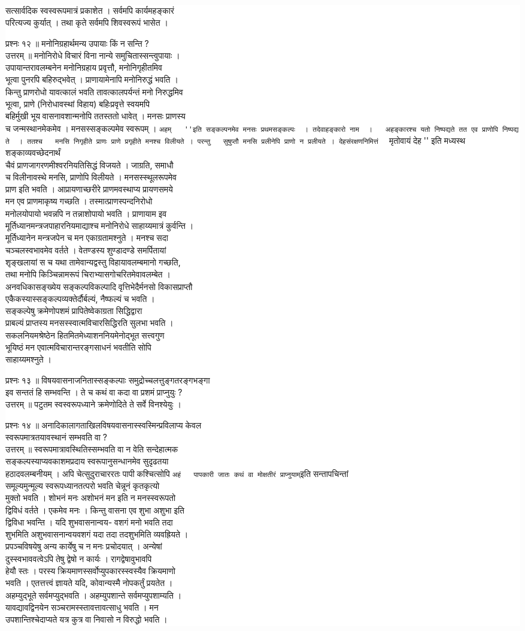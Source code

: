 सत्सार्वदिक स्वस्वरूपमात्रं प्रकाशेत  । सर्वमपि कार्यमहङ्कारं  
परित्यज्य कुर्यात्  । तथा कृते सर्वमपि शिवस्वरूपं भासेत   ।  
  
प्रश्नः १२ ॥ मनोनिग्रहार्थमन्य उपायाः किं न सन्ति ?  
उत्तरम् ॥ मनोनिरोधे विचारं विना नान्ये समुचितास्सन्त्वुपायाः ।  
उपायान्तरावलम्बनेन मनोनिग्रहाय प्रवृत्तौ, मनोनिगृहीतमिव  
भूत्वा पुनरपि बहिरुद्भवेत्  । प्राणायामेनापि मनोनिरुद्धं भवति  ।  
किन्तु प्राणरोधो यावत्कालं भवति तावत्कालपर्यन्तं मनो निरुद्धमिव  
भूत्वा, प्राणे (निरोधावस्थां विहाय) बहिःप्रवृत्ते स्वयमपि  
बहिर्मुखी भूय वासनावशान्मनोपि ततस्ततो धावेत्  ।  मनसः प्राणस्य  
च जन्मस्थानमेकमेव  । मनसस्सङ्कल्पमेव स्वरूपम्  ।  `` अहम्  
''इति सङ्कल्पनमेव मनसः प्रथमसङ्कल्पः  । तदेवाहङ्कारो नाम  ।  
अहङ्कारश्च यतो निष्पद्यते तत एव प्राणोपि निष्पद्यते  । ततश्च  
मनसि निगृहीते प्राणः प्राणे प्रगृहीते मनश्च विलीयते । परन्तु  
सुषुप्तौ मनसि प्रलीनेपि प्राणो न प्रलीयते । देहसंरक्षणनिमित्तं  
`` मृतोवायं देह '' इति मध्यस्थ शङ्काव्यवच्छेदनार्थं  
चैवं प्राणजागरणमीश्वरनियतिसिद्धं विजयते  । जाग्रति, समाधौ  
च विलीनावस्थे मनसि, प्राणोपि विलीयते  ।  मनसस्स्थूलरूपमेव  
प्राण इति भवति  । आप्रायणाच्छरीरे प्राणमवस्थाप्य प्रायणसमये  
मन एव प्राणमाकृष्य गच्छति  । तस्मात्प्राणस्पन्दनिरोधो  
मनोलयोपायो भवन्नपि न तन्नाशोपायो भवति  । प्राणायाम इव  
मूर्तिध्यानमन्त्रजपाहारनियमाद्याश्च मनोनिरोधे साहाय्यमात्रं कुर्वन्ति  ।  
मूर्तिध्यानेन मन्त्रजपेन च मन एकाग्रतामश्नुते  । मनश्च सदा  
चञ्चलस्वभावमेव वर्तते  । वेतण्डस्य शुण्डादण्डे समर्पितायां  
शृङ्खलायां स च यथा तामेवान्यद्वस्तु विहायावलम्बमानो गच्छति,  
तथा मनोपि किञ्चिन्नामरूपं चिराभ्यासगोचरितमेवावलम्बेत  ।  
अनवधिकासङ्ख्येय सङ्कल्पविकल्पादि वृत्तिभेदैर्मनसो विकासप्राप्तौ  
एकैकस्यास्सङ्कल्पव्यक्तेर्दौर्बल्यं, नैष्फल्यं च भवति  ।  
सङ्कल्पेषु क्रमेणोपशमं प्रापितेष्वेकाग्रता सिद्धिद्वारा  
प्राबल्यं प्राप्तस्य मनसस्स्वात्मविचारसिद्धिरति सुलभा भवति  ।  
सकलनियमश्रेष्ठेन हितमितमेध्याशननियमेनोद्भूत सत्त्वगुण  
भूयिष्ठं मन एवात्मविचारान्तरङ्गसाधनं भवतीति सोपि  
साहाय्यमश्नुते  ।  
  
प्रश्नः १३ ॥ विषयवासनाजनितास्सङ्कल्पाः समुद्रोच्चलत्तुङ्गतरङ्गभङ्गा  
इव सन्ततं हि सम्भवन्ति  । ते च कथं वा कदा वा प्रशमं प्राप्नुयुः ?  
उत्तरम् ॥ पटुतम स्वस्वरूपध्याने क्रमेणोदिते ते सर्वे विनश्येयुः  ।  
  
प्रश्नः १४ ॥ अनादिकालागताखिलविषयवासनास्स्वस्मिन्प्रविलाप्य केवल  
स्वरूपमात्रतयावस्थानं सम्भवति वा ?  
उत्तरम् ॥ स्वरूपमात्रावस्थितिस्सम्भवति वा न वेति सन्देहात्मक  
सङ्कल्पस्याप्यवकाशमप्रदाय स्वरूपानुसन्धानमेव सुदृढतया  
हठादवलम्बनीयम् । अपि चेत्सुदुराचाररतः पापी कश्चित्सोपि `` अहं  
पापकारी जातः कथं वा मोक्षतीरं प्राप्नुयाम् ``इति सन्तापचिन्तां  
समूल्यमुन्मूल्य स्वरूपध्यानतत्परो भवति चेन्नूनं कृतकृत्यो  
मुक्तो भवति  । शोभनं मनः अशोभनं मन इति न मनस्स्वरूपतो  
द्विविधं वर्तते  । एकमेव मनः  । किन्तु वासना एव शुभा अशुभा इति  
द्विविधा भवन्ति  । यदि शुभवासनान्वय- वशगं मनो भवति तदा  
शुभमिति अशुभवासनान्वयवशगं यदा तदा तदशुभमिति व्यवह्रियते ।  
प्रपञ्चविषयेषु अन्य कार्येषु च न मनः प्रचोदयात्  । अन्येषां  
दुस्स्वभाववत्वेऽपि तेषु द्वेषो न कार्यः  ।  रागद्वेषावुभावपि  
हेयौ स्तः  । परस्य क्रियमाणस्सर्वोप्युपकारस्स्वस्यैव क्रियमाणो  
भवति  । एतत्तत्त्वं ज्ञायते यदि, कोवान्यस्मै नोपकर्तुं प्रयतेत ।  
अहम्युद्भूते सर्वमप्युद्भवति  । अहम्युपशान्ते सर्वमप्युपशाम्यति ।  
 यावद्यावद्विनयेन सञ्चरामस्स्तावत्तावत्साधु भवति  । मन  
उपशान्तिश्चेदाप्यते यत्र कुत्र वा निवासो न विरुद्धो भवति  ।  
  